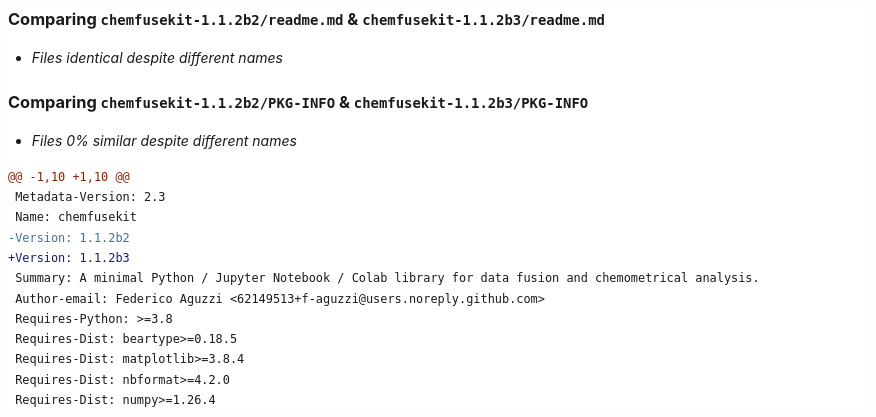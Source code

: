 ### Comparing `chemfusekit-1.1.2b2/readme.md` & `chemfusekit-1.1.2b3/readme.md`

 * *Files identical despite different names*

### Comparing `chemfusekit-1.1.2b2/PKG-INFO` & `chemfusekit-1.1.2b3/PKG-INFO`

 * *Files 0% similar despite different names*

```diff
@@ -1,10 +1,10 @@
 Metadata-Version: 2.3
 Name: chemfusekit
-Version: 1.1.2b2
+Version: 1.1.2b3
 Summary: A minimal Python / Jupyter Notebook / Colab library for data fusion and chemometrical analysis.
 Author-email: Federico Aguzzi <62149513+f-aguzzi@users.noreply.github.com>
 Requires-Python: >=3.8
 Requires-Dist: beartype>=0.18.5
 Requires-Dist: matplotlib>=3.8.4
 Requires-Dist: nbformat>=4.2.0
 Requires-Dist: numpy>=1.26.4
```

